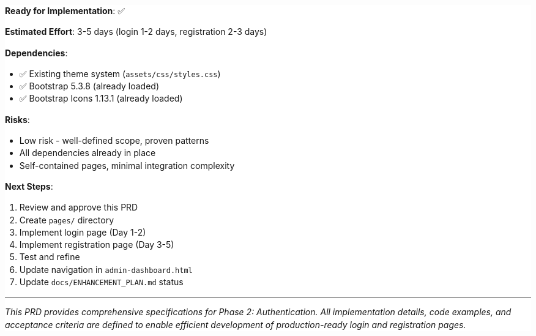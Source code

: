 **Ready for Implementation**: ✅

**Estimated Effort**: 3-5 days (login 1-2 days, registration 2-3 days)

**Dependencies**:
- ✅ Existing theme system (`assets/css/styles.css`)
- ✅ Bootstrap 5.3.8 (already loaded)
- ✅ Bootstrap Icons 1.13.1 (already loaded)

**Risks**:
- Low risk - well-defined scope, proven patterns
- All dependencies already in place
- Self-contained pages, minimal integration complexity

**Next Steps**:
1. Review and approve this PRD
2. Create `pages/` directory
3. Implement login page (Day 1-2)
4. Implement registration page (Day 3-5)
5. Test and refine
6. Update navigation in `admin-dashboard.html`
7. Update `docs/ENHANCEMENT_PLAN.md` status

---

*This PRD provides comprehensive specifications for Phase 2: Authentication. All implementation details, code examples, and acceptance criteria are defined to enable efficient development of production-ready login and registration pages.*